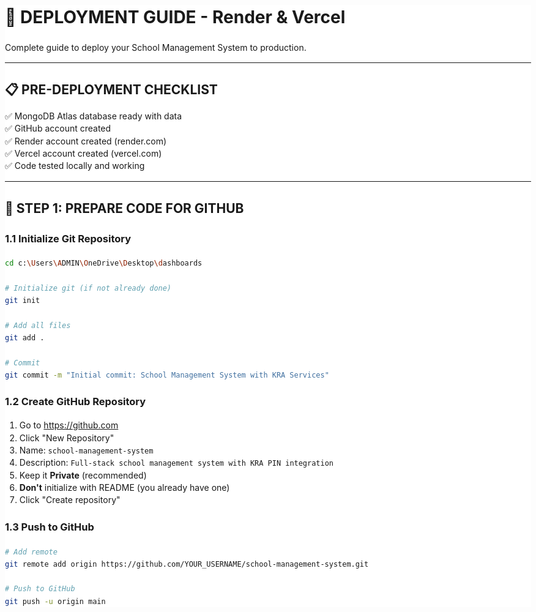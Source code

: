 # 🚀 DEPLOYMENT GUIDE - Render & Vercel

Complete guide to deploy your School Management System to production.

---

## 📋 **PRE-DEPLOYMENT CHECKLIST**

✅ MongoDB Atlas database ready with data  
✅ GitHub account created  
✅ Render account created (render.com)  
✅ Vercel account created (vercel.com)  
✅ Code tested locally and working  

---

## 🔧 **STEP 1: PREPARE CODE FOR GITHUB**

### **1.1 Initialize Git Repository**

```bash
cd c:\Users\ADMIN\OneDrive\Desktop\dashboards

# Initialize git (if not already done)
git init

# Add all files
git add .

# Commit
git commit -m "Initial commit: School Management System with KRA Services"
```

### **1.2 Create GitHub Repository**

1. Go to https://github.com
2. Click "New Repository"
3. Name: `school-management-system`
4. Description: `Full-stack school management system with KRA PIN integration`
5. Keep it **Private** (recommended)
6. **Don't** initialize with README (you already have one)
7. Click "Create repository"

### **1.3 Push to GitHub**

```bash
# Add remote
git remote add origin https://github.com/YOUR_USERNAME/school-management-system.git

# Push to GitHub
git push -u origin main
```
